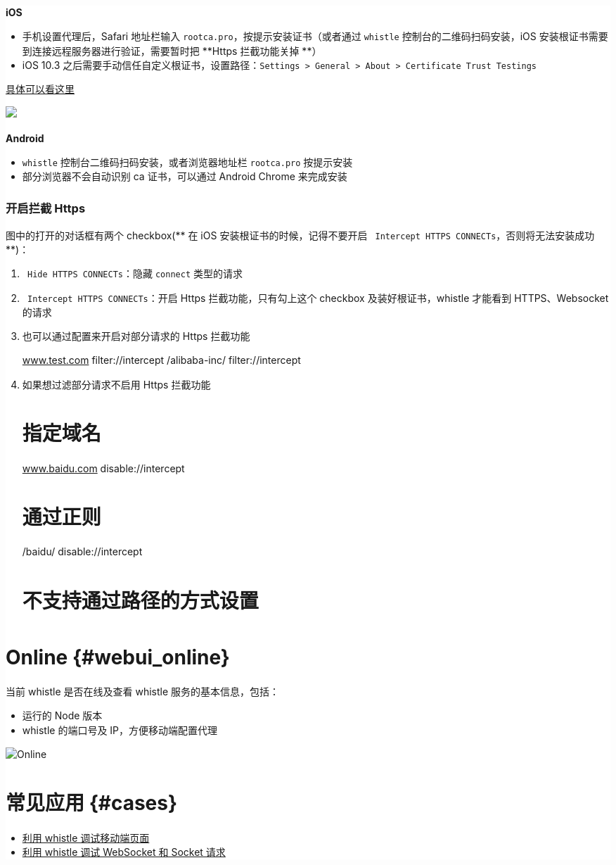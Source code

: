   **iOS** 
  * 手机设置代理后，Safari 地址栏输入 `rootca.pro`，按提示安装证书（或者通过 `whistle` 控制台的二维码扫码安装，iOS 安装根证书需要到连接远程服务器进行验证，需要暂时把 **Https 拦截功能关掉 **）
  * iOS 10.3 之后需要手动信任自定义根证书，设置路径：`Settings > General > About > Certificate Trust Testings`

  [具体可以看这里](http://www.neglectedpotential.com/2017/04/trusting-custom-root-certificates-on-ios-10-3/)

  <img src="https://avwo.github.io/whistle/img/ios10.3_ca.PNG" width="320">

  **Android**
  * `whistle` 控制台二维码扫码安装，或者浏览器地址栏 `rootca.pro` 按提示安装
  * 部分浏览器不会自动识别 ca 证书，可以通过 Android Chrome 来完成安装

### 开启拦截 Https

图中的打开的对话框有两个 checkbox(** 在 iOS 安装根证书的时候，记得不要开启 ` Intercept HTTPS CONNECTs`，否则将无法安装成功 **)：

1. ` Hide HTTPS CONNECTs`：隐藏 `connect` 类型的请求
2. ` Intercept HTTPS CONNECTs`：开启 Https 拦截功能，只有勾上这个 checkbox 及装好根证书，whistle 才能看到 HTTPS、Websocket 的请求
3. 也可以通过配置来开启对部分请求的 Https 拦截功能

   www.test.com filter://intercept
   	/alibaba-inc/ filter://intercept
   ​	

4. 如果想过滤部分请求不启用 Https 拦截功能

   # 指定域名
   	www.baidu.com  disable://intercept

   	# 通过正则
   	/baidu/ disable://intercept
   	
   	# 不支持通过路径的方式设置


# Online {#webui_online}

当前 whistle 是否在线及查看 whistle 服务的基本信息，包括：

- 运行的 Node 版本
- whistle 的端口号及 IP，方便移动端配置代理

![Online](https://avwo.github.io/whistle/img/online.gif)

# 常见应用 {#cases}

* [利用 whistle 调试移动端页面](http://imweb.io/topic/5981a34bf8b6c96352a59401)
* [利用 whistle 调试 WebSocket 和 Socket 请求](http://imweb.io/topic/5a11b1b8ef79bc941c30d91a)

